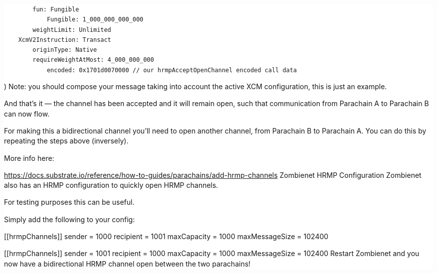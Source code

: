             fun: Fungible
                Fungible: 1_000_000_000_000
            weightLimit: Unlimited
        XcmV2Instruction: Transact
            originType: Native
            requireWeightAtMost: 4_000_000_000
                encoded: 0x1701d0070000 // our hrmpAcceptOpenChannel encoded call data

)
Note: you should compose your message taking into account the active XCM configuration, this is just an example.

And that’s it — the channel has been accepted and it will remain open, such that communication from Parachain A to Parachain B can now flow.

For making this a bidirectional channel you’ll need to open another channel, from Parachain B to Parachain A. You can do this by repeating the steps above (inversely).

More info here:

https://docs.substrate.io/reference/how-to-guides/parachains/add-hrmp-channels
Zombienet HRMP Configuration
Zombienet also has an HRMP configuration to quickly open HRMP channels.

For testing purposes this can be useful.

Simply add the following to your config:

[[hrmpChannels]]
sender = 1000
recipient = 1001
maxCapacity = 1000
maxMessageSize = 102400

[[hrmpChannels]]
sender = 1001
recipient = 1000
maxCapacity = 1000
maxMessageSize = 102400
Restart Zombienet and you now have a bidirectional HRMP channel open between the two parachains!


